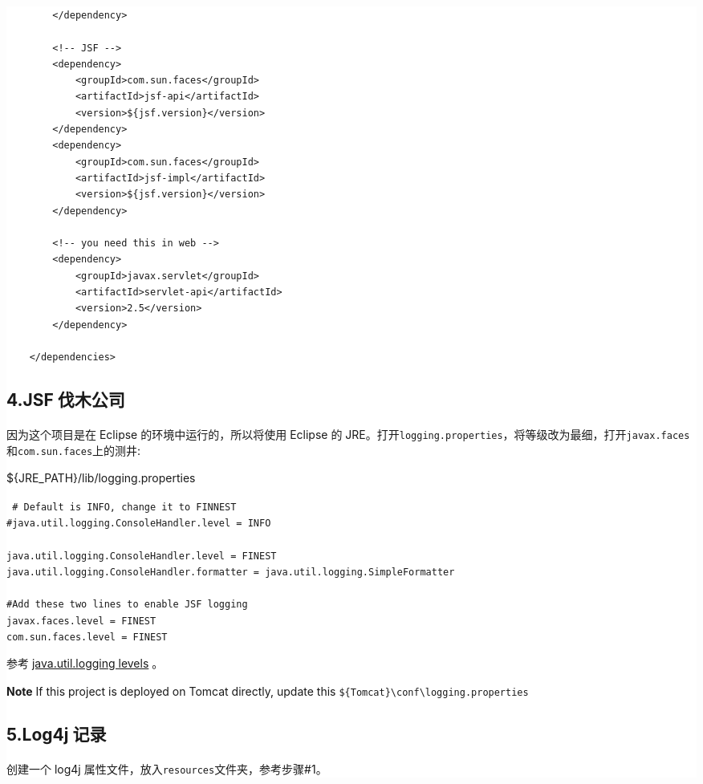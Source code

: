 ```
		</dependency>

		<!-- JSF -->
		<dependency>
			<groupId>com.sun.faces</groupId>
			<artifactId>jsf-api</artifactId>
			<version>${jsf.version}</version>
		</dependency>
		<dependency>
			<groupId>com.sun.faces</groupId>
			<artifactId>jsf-impl</artifactId>
			<version>${jsf.version}</version>
		</dependency>

		<!-- you need this in web -->
		<dependency>
			<groupId>javax.servlet</groupId>
			<artifactId>servlet-api</artifactId>
			<version>2.5</version>
		</dependency>

	</dependencies> 
```

## 4.JSF 伐木公司

因为这个项目是在 Eclipse 的环境中运行的，所以将使用 Eclipse 的 JRE。打开`logging.properties`，将等级改为最细，打开`javax.faces`和`com.sun.faces`上的测井:

${JRE_PATH}/lib/logging.properties

```
 # Default is INFO, change it to FINNEST
#java.util.logging.ConsoleHandler.level = INFO

java.util.logging.ConsoleHandler.level = FINEST
java.util.logging.ConsoleHandler.formatter = java.util.logging.SimpleFormatter

#Add these two lines to enable JSF logging
javax.faces.level = FINEST
com.sun.faces.level = FINEST 
```

参考 [java.util.logging levels](http://web.archive.org/web/20220618160448/https://docs.oracle.com/javase/7/docs/api/java/util/logging/Level.html) 。

**Note**
If this project is deployed on Tomcat directly, update this `${Tomcat}\conf\logging.properties`

## 5.Log4j 记录

创建一个 log4j 属性文件，放入`resources`文件夹，参考步骤#1。
